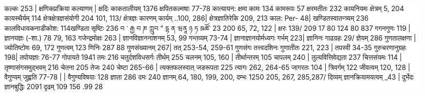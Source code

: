 कल्कः 
253 | क्षणिकप्रक्रिया कल्याणम् 
| क्षदिः काकतालीयम् 1376 क्षपितकल्मषाः 77-78 कात्यायन: 
क्षमा 
कामः 
134 
कामरूपः 
57 क्षरमतीतः 
232 
कायनियमः 
क्षेत्रम् 
5, 204 कायस्थैर्यम् 
114 क्षेत्रक्षेत्रज्ञसंयोगी 
204 101, 113/ क्षेत्रज्ञः कारणम् कार्यम् ..100, 286| क्षेत्रज्ञातिरेकि 209, 213 काल: 
Per- 48| खण्डितस्वातन्त्र्यम् 236 कालविधायकनाडीकोश: 114खण्डिता सृष्टिः 236 
བ ་ རྒྱ བ ཎ ཀླུབ ” དྷ ན ཝནཱ ཉ ཏ ཋཚོ་ 
23 
200 
65, 72, 122 | क्षरः 
139/ 
209 
17 
80 
124 
80 
837 गगनगुणः 
119 | ज्ञानयज्ञः (-शा.) 78 79, 163 गजेन्द्रमोक्षः 
263 | ज्ञानविज्ञाननाशनम् 53, 99 गन्तव्यम् 
73-74 | ज्ञानाज्ञानयोर्मध्यगः गर्भम् 
223| ज्ञानिनः गाढग्रहः 
29/ ज्ञेयम् 
286 गुणतालक्षणा 
| ज्योतिष्टोमः 69, 172 गुणत्वम् 
123 णिनिः 
287 88 गुणसंख्यानम् 
267| तत् 253-54, 259-61 गुणसंगः 
तत्त्वदशिनः गुणातीतः 221, 223 | तपस्वी 
34-35 गुरुचरणानुग्रहः 198| तपोयज्ञाः 
76-77 गोपायते 
1941 तमः 
216 चतुर्दशविधसर्गः 
तीर्थम् 
255 चलनम् 105, 160 | तीर्थान्तरम् 
105 चापलम् 
240 | तुल्यवित्तिवेद्यता 237 चित्तसंयमः 
114 | तृष्णासंगसमुद्भवम् 216 चेतना 
205 तेजः 
240 चेष्टा 
265-66 | त्यक्तफलस्वात् जडरूपता 
225 त्यागः 262, 264-65 जागरतः 
104 | त्रिवर्गम् 
122 जीवत्वम् 120, 128 | वैगुण्यम् जुह्वति 
77-78 | | वैगुण्यविषयाः 
128 ज्ञाता 
286 दमः 
240 ज्ञानम् 64, 180, 199, 200, दम्भः 
1250 205, 267, 285,287/ दिव्यम् ज्ञानक्रियामयत्वम् _43 | दुर्भेदः ज्ञानबुद्धिः 
2091 दृढम् 
109 
156 
.99 
28 